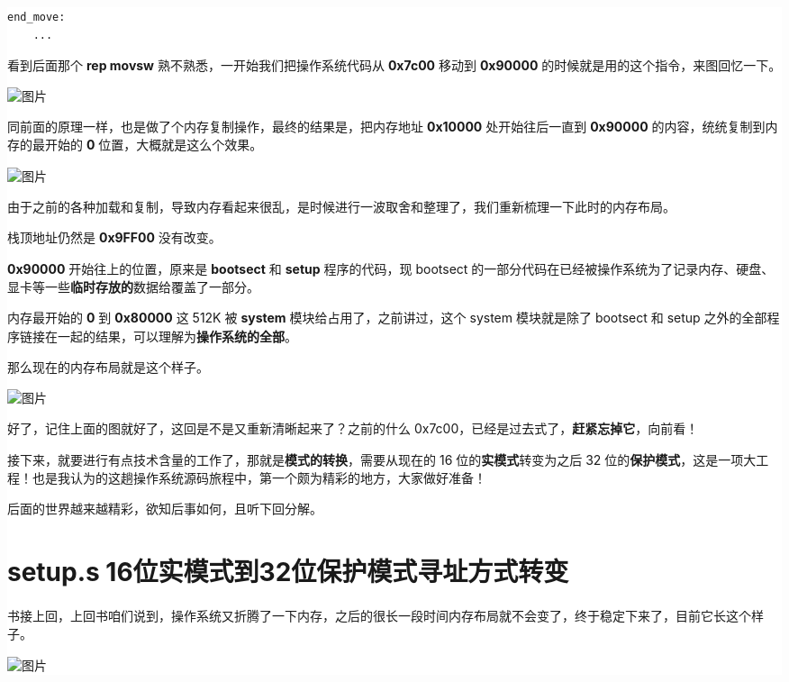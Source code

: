 ```
end_move:
    ...
```

看到后面那个 **rep movsw** 熟不熟悉，一开始我们把操作系统代码从 **0x7c00** 移动到 **0x90000** 的时候就是用的这个指令，来图回忆一下。

 

![图片](https://raw.githubusercontent.com/yinhuiSpace/picgoimg/main/img/202410031103794.webp)

 

同前面的原理一样，也是做了个内存复制操作，最终的结果是，把内存地址 **0x10000** 处开始往后一直到 **0x90000** 的内容，统统复制到内存的最开始的 **0** 位置，大概就是这么个效果。

 

![图片](https://mmbiz.qpic.cn/mmbiz_png/GLeh42uInXQHOJn5OXTk8OUI2yxGIDtGj2bMbG2PtazzMLNsGxjlra3zicY29VjFSNJO2X1oLWQ4ZadUp4VaIDw/640?wx_fmt=png&tp=webp&wxfrom=5&wx_lazy=1&wx_co=1)

 

由于之前的各种加载和复制，导致内存看起来很乱，是时候进行一波取舍和整理了，我们重新梳理一下此时的内存布局。

 

栈顶地址仍然是 **0x9FF00** 没有改变。

 

**0x90000** 开始往上的位置，原来是 **bootsect** 和 **setup** 程序的代码，现 bootsect 的一部分代码在已经被操作系统为了记录内存、硬盘、显卡等一些**临时存放的**数据给覆盖了一部分。

 

内存最开始的 **0** 到 **0x80000** 这 512K 被 **system** 模块给占用了，之前讲过，这个 system 模块就是除了 bootsect 和 setup 之外的全部程序链接在一起的结果，可以理解为**操作系统的全部**。



那么现在的内存布局就是这个样子。

 

![图片](https://mmbiz.qpic.cn/mmbiz_png/GLeh42uInXQHOJn5OXTk8OUI2yxGIDtGZyYOKz12EMoLiboMiamhmkjECbOiaGmZSxFcsxicjmEoCeeKaKCodeHrVw/640?wx_fmt=png&tp=webp&wxfrom=5&wx_lazy=1&wx_co=1)

 

好了，记住上面的图就好了，这回是不是又重新清晰起来了？之前的什么 0x7c00，已经是过去式了，**赶紧忘掉它**，向前看！

 

接下来，就要进行有点技术含量的工作了，那就是**模式的转换**，需要从现在的 16 位的**实模式**转变为之后 32 位的**保护模式**，这是一项大工程！也是我认为的这趟操作系统源码旅程中，第一个颇为精彩的地方，大家做好准备！



后面的世界越来越精彩，欲知后事如何，且听下回分解。

# setup.s 16位实模式到32位保护模式寻址方式转变

书接上回，上回书咱们说到，操作系统又折腾了一下内存，之后的很长一段时间内存布局就不会变了，终于稳定下来了，目前它长这个样子。

 

![图片](https://mmbiz.qpic.cn/mmbiz_png/GLeh42uInXRvb1zDVW17W3KsMIzHI1lAibZHfocia9RakibZxN77SqCbWSia85E1ibL0q932Wq1riaNpF1ESUwXBp9gA/640?wx_fmt=png&tp=webp&wxfrom=5&wx_lazy=1&wx_co=1)
